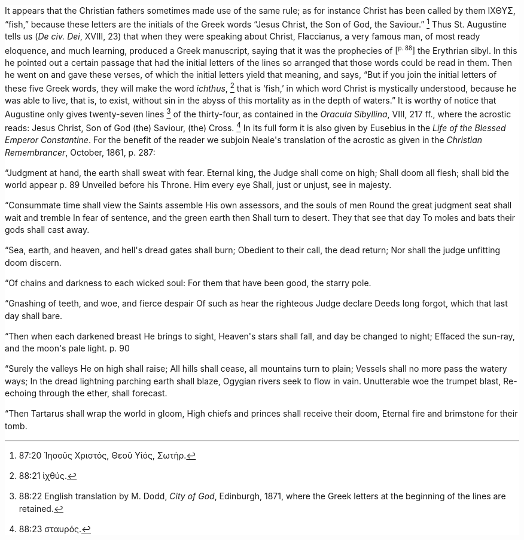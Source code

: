 It appears that the Christian fathers sometimes made use of the same rule; as for instance Christ has been called by them ΙΧΘΥΣ, “fish,” because these letters are the initials of the Greek words “Jesus Christ, the Son of God, the Saviour.” [^64] Thus St. Augustine tells us (_De civ. Dei_, XVIII, 23) that when they were speaking about Christ, Flaccianus, a very famous man, of most ready eloquence, and much learning, produced a Greek manuscript, saying that it was the prophecies of <span id="p88">[<sup><small>p. 88</small></sup>]</span> the Erythrian sibyl. In this he pointed out a certain passage that had the initial letters of the lines so arranged that those words could be read in them. Then he went on and gave these verses, of which the initial letters yield that meaning, and says, “But if you join the initial letters of these five Greek words, they will make the word _ichthus_, [^65] that is ‘fish,’ in which word Christ is mystically understood, because he was able to live, that is, to exist, without sin in the abyss of this mortality as in the depth of waters.” It is worthy of notice that Augustine only gives twenty-seven lines [^66] of the thirty-four, as contained in the _Oracula Sibyllina_, VIII, 217 ff., where the acrostic reads: Jesus Christ, Son of God (the) Saviour, (the) Cross. [^67] In its full form it is also given by Eusebius in the _Life of the Blessed Emperor Constantine_. For the benefit of the reader we subjoin Neale's translation of the acrostic as given in the _Christian Remembrancer_, October, 1861, p. 287:

“Judgment at hand, the earth shall sweat with fear.
Eternal king, the Judge shall come on high;
Shall doom all flesh; shall bid the world appear p. 89
Unveiled before his Throne. Him every eye
Shall, just or unjust, see in majesty.

“Consummate time shall view the Saints assemble
His own assessors, and the souls of men
Round the great judgment seat shall wait and tremble
In fear of sentence, and the green earth then
Shall turn to desert. They that see that day
To moles and bats their gods shall cast away.

“Sea, earth, and heaven, and hell's dread gates shall burn;
Obedient to their call, the dead return;
Nor shall the judge unfitting doom discern.

“Of chains and darkness to each wicked soul:
For them that have been good, the starry pole.

“Gnashing of teeth, and woe, and fierce despair
Of such as hear the righteous Judge declare
Deeds long forgot, which that last day shall bare.

“Then when each darkened breast He brings to sight,
Heaven's stars shall fall, and day be changed to night;
Effaced the sun-ray, and the moon's pale light. p. 90

“Surely the valleys He on high shall raise;
All hills shall cease, all mountains turn to plain;
Vessels shall no more pass the watery ways;
In the dread lightning parching earth shall blaze,
Ogygian rivers seek to flow in vain.
Unutterable woe the trumpet blast,
Re-echoing through the ether, shall forecast.

“Then Tartarus shall wrap the world in gloom,
High chiefs and princes shall receive their doom,
Eternal fire and brimstone for their tomb.


[^45]: 67:1 Rabbi Azariel in his commentary on the ten Sephiroth tells us that “the En Soph can neither be comprehended by the intellect, nor described in words; for there is no letter or word which can grasp him.” With this compare what Proclus, the neo-Platonist, says in his _Theology of Plato_, II, 6: “Although the Divinity is generally called the unity (τὸ ἕν) or the first, it would he better if no name were given him; for there is no word which can depict his nature—he is the inexpressible (ἅῤῥητος), the unknown (ἀγνωστός). Isaac ibn Latif (1220-1290) even says ”God is in all, and everything is in God.”
[^46]: 67:2 p. 68 This must not be confounded with “the Aged of the Aged” as the En Soph is called.
[^47]: 67:3 When the Concealed of the Concealed wished to reveal himself, he first made a single point; the Infinite was entirely unknown, and diffused no light before this luminous point violently broke through into vision." (Zohar, I, 15e.)
[^48]: 68:4 So called by Rabbi Azariel.
[^49]: 74:5 δεύτερος θεὸς.
[^50]: 74:6 λόγος.
[^51]: 74:7 He flourished in the first half of the twelfth century and is the author of a treatise on the Emanations (_Massecheth Aziluth_) reprinted by Jellinek in his _Auswahl Kabbalistischer Mystik_, Part I. Leipsic, 1853.
[^52]: 75:8 Graetz, _Gnosticismus und Judentum_, 1846, p. 44, derives the word from μετὰ θρόνον, because this angel is immediately under the divine throne. Cassel (Ersch and Gruber's _Encyklopädie_, section II, vol. XXVII, _s.v._ “Juden,” p .40, note 84) derives it from _metator_, i.e., “messenger, outrider, pathfinder.” Wünsche also connects it with μετάτωρ. According to the Zohar, I, 126_b_, Metatron is the first creature of God; the middle pillar (in the essence of God) or the uniting link in the midst, comprising all grades, from top downwards, and from the bottom upwards (_ibid_., III, 127_a_); the visibly manifested Deity (_ibid_., III, 231_a_).
[^53]: 79:9 Zohar, III, 48_a_.
[^54]: 79:10 Zohar, II, 70_b_.
[^55]: 80:11 Compare Book of Wisdom, VIII, 20; Josephus, Bell. Jud., II, 12, speaks of the Essenes as believing in a pre-existence of the soul. Philo's views are given in his _De somniis_, I, 642; _De gigantibus_, I, 263 f.
[^56]: 81:12 According to Josephus (_Antiq_., XVIII, 13; _Bell. Jud._, II, 8, 14) it would seem as if the Pharisees held the doctrine of the metempsychosis, but see Schürer, _Geschichte des jüdischen Volkes_, vol. II (3d ed., 1898) p. 391; on Philo's view, see _ibid_., vol. III, p. 561.
[^57]: 83:13 For a strange interpretation of scripture in modern times, the reader is referred to Canon Wordsworth's p. 84 _Commentary on Genesis and Exodus_, London, 1864, p. 52.
[^58]: 85:14 On the interpretation of the scriptures among the Jews in general, see my article _s.v._ Scripture, Interpretation of, Jewish," in McClintock and Strong.
[^59]: 85:15 The word is not like γεωμετρία, as Levy, _Neuhebr_. _Wörterbuch_, I, 324, thinks, but is derived from γραμματεία or γράμμα.
[^60]: 86:16 For a somewhat different mode compare _The Open Court_, Feb. 1909, p. 88.
[^61]: 87:17 ‏בראשית‎
[^62]: 87:18 ‏פסים‎
[^63]: 87:19 ‏פ‎ = Potiphar, ‏ס‎ = Sochrim (merchants), ‏י‎ = Ishmaelites, ‏ם‎ = Midianites.
[^64]: 87:20 Ἰησοῦς Χριστός, Θεοῦ Υἱός, Σωτὴρ.
[^65]: 88:21 ἰχθύς.
[^66]: 88:22 English translation by M. Dodd, _City of God_, Edinburgh, 1871, where the Greek letters at the beginning of the lines are retained.
[^67]: 88:23 σταυρός.
[^68]: 92:24 Hottinger possessed an entire Pentateuch explained on the principle of Athbash.
[^69]: 93:25 Compare what we stated above in connection with Abulafia.
[^70]: 94:26 A somewhat different view on the cabalistic treatment of scripture is given by the late Jewish scholar Zunz (died 1886) in his _Gottesdienstliche Vorträge_ (Berlin, 1832), p. 403: For the passage in English see my article “Scripture Interpretation” in McClintock and Strong, vol. IX, p. 480.